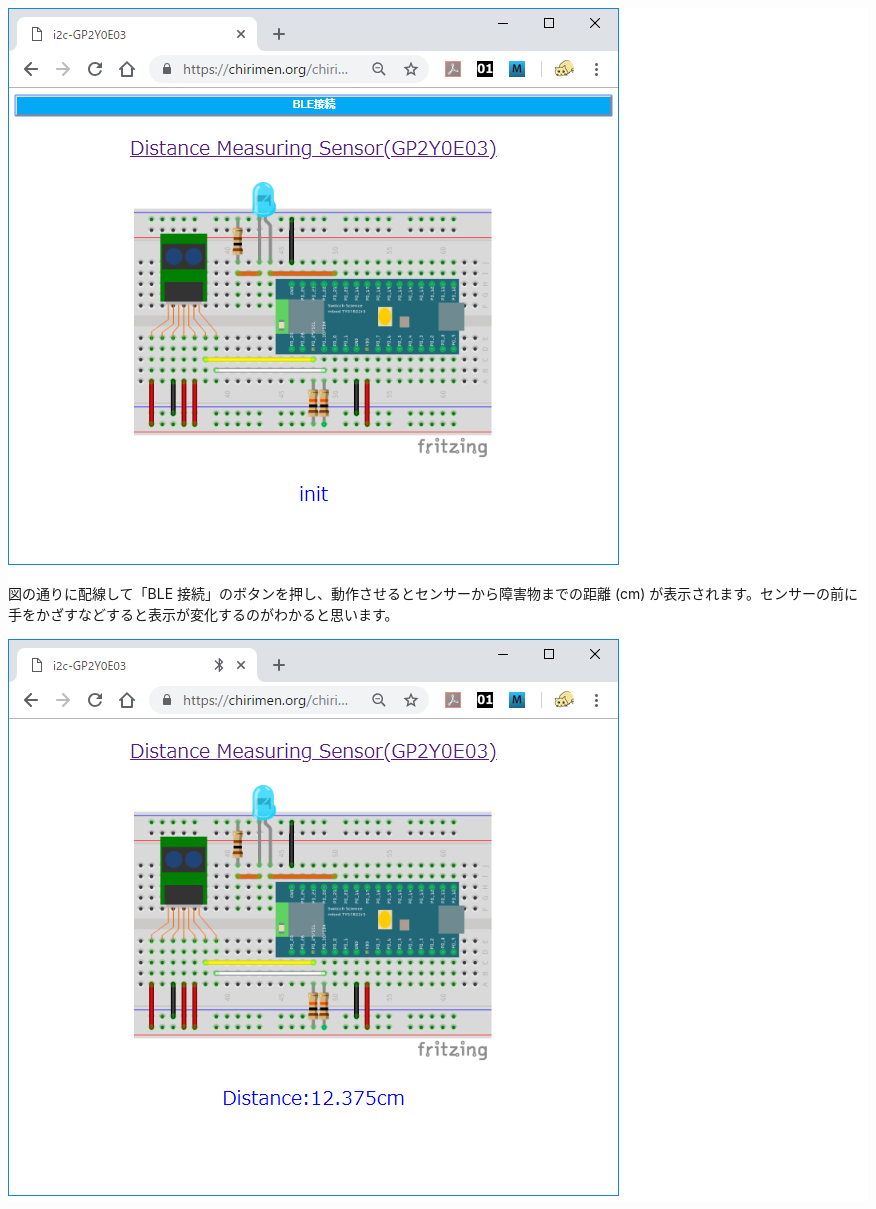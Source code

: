 ![GP2Y0E03 ブレッドボード図](imgs/section2/gp2y0e03_1.png)

図の通りに配線して「BLE 接続」のボタンを押し、動作させるとセンサーから障害物までの距離 (cm) が表示されます。センサーの前に手をかざすなどすると表示が変化するのがわかると思います。

![GP2Y0E03 動作時](imgs/section2/gp2y0e03_2.png)
